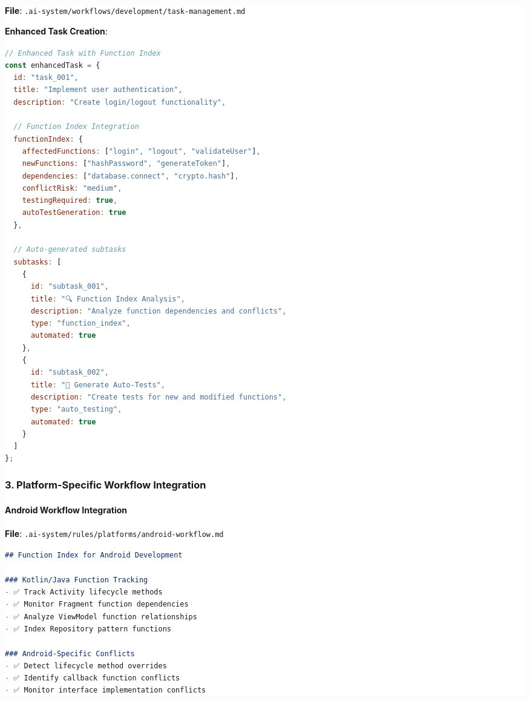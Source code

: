 **File**: `.ai-system/workflows/development/task-management.md`

**Enhanced Task Creation**:

```javascript
// Enhanced Task with Function Index
const enhancedTask = {
  id: "task_001",
  title: "Implement user authentication",
  description: "Create login/logout functionality",
  
  // Function Index Integration
  functionIndex: {
    affectedFunctions: ["login", "logout", "validateUser"],
    newFunctions: ["hashPassword", "generateToken"],
    dependencies: ["database.connect", "crypto.hash"],
    conflictRisk: "medium",
    testingRequired: true,
    autoTestGeneration: true
  },
  
  // Auto-generated subtasks
  subtasks: [
    {
      id: "subtask_001",
      title: "🔍 Function Index Analysis",
      description: "Analyze function dependencies and conflicts",
      type: "function_index",
      automated: true
    },
    {
      id: "subtask_002",
      title: "🧪 Generate Auto-Tests",
      description: "Create tests for new and modified functions",
      type: "auto_testing",
      automated: true
    }
  ]
};
```

### 3. Platform-Specific Workflow Integration

#### Android Workflow Integration

**File**: `.ai-system/rules/platforms/android-workflow.md`

```markdown
## Function Index for Android Development

### Kotlin/Java Function Tracking
- ✅ Track Activity lifecycle methods
- ✅ Monitor Fragment function dependencies
- ✅ Analyze ViewModel function relationships
- ✅ Index Repository pattern functions

### Android-Specific Conflicts
- ✅ Detect lifecycle method overrides
- ✅ Identify callback function conflicts
- ✅ Monitor interface implementation conflicts
```
